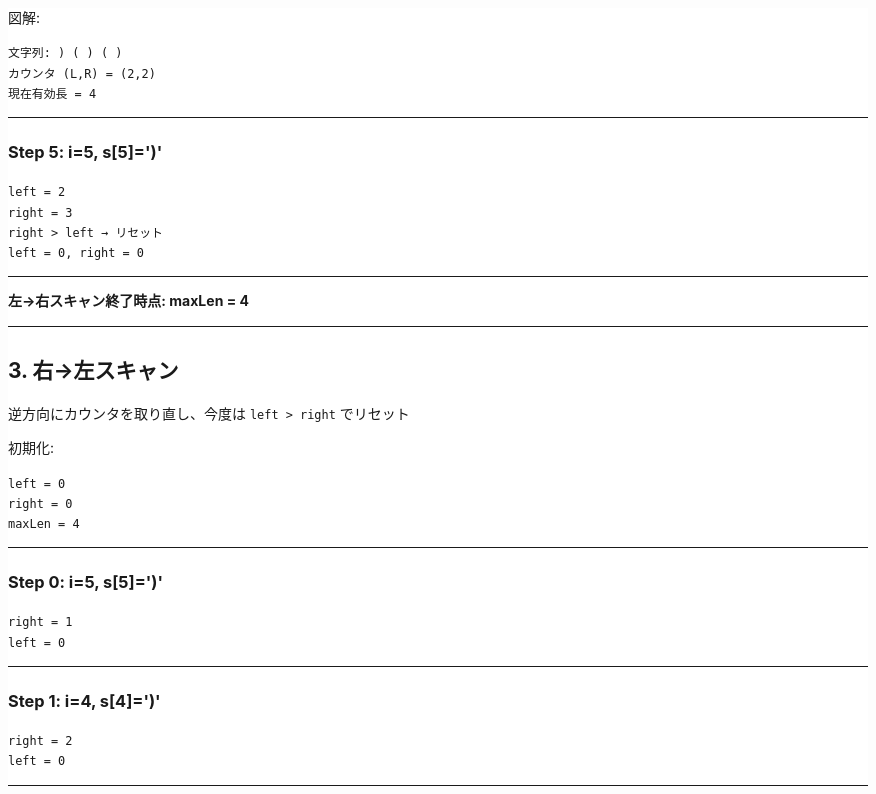 図解:

```
文字列: ) ( ) ( )
カウンタ (L,R) = (2,2)
現在有効長 = 4
```

---

### **Step 5: i=5, s\[5]=')'**

```
left = 2
right = 3
right > left → リセット
left = 0, right = 0
```

---

**左→右スキャン終了時点: maxLen = 4**

---

## **3. 右→左スキャン**

逆方向にカウンタを取り直し、今度は `left > right` でリセット

初期化:

```
left = 0
right = 0
maxLen = 4
```

---

### **Step 0: i=5, s\[5]=')'**

```
right = 1
left = 0
```

---

### **Step 1: i=4, s\[4]=')'**

```
right = 2
left = 0
```

---
